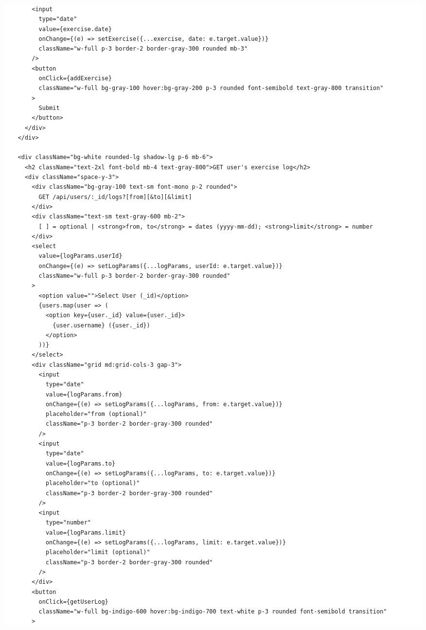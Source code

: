             <input
              type="date"
              value={exercise.date}
              onChange={(e) => setExercise({...exercise, date: e.target.value})}
              className="w-full p-3 border-2 border-gray-300 rounded mb-3"
            />
            <button 
              onClick={addExercise}
              className="w-full bg-gray-100 hover:bg-gray-200 p-3 rounded font-semibold text-gray-800 transition"
            >
              Submit
            </button>
          </div>
        </div>

        <div className="bg-white rounded-lg shadow-lg p-6 mb-6">
          <h2 className="text-2xl font-bold mb-4 text-gray-800">GET user's exercise log</h2>
          <div className="space-y-3">
            <div className="bg-gray-100 text-sm font-mono p-2 rounded">
              GET /api/users/:_id/logs?[from][&to][&limit]
            </div>
            <div className="text-sm text-gray-600 mb-2">
              [ ] = optional | <strong>from, to</strong> = dates (yyyy-mm-dd); <strong>limit</strong> = number
            </div>
            <select
              value={logParams.userId}
              onChange={(e) => setLogParams({...logParams, userId: e.target.value})}
              className="w-full p-3 border-2 border-gray-300 rounded"
            >
              <option value="">Select User (_id)</option>
              {users.map(user => (
                <option key={user._id} value={user._id}>
                  {user.username} ({user._id})
                </option>
              ))}
            </select>
            <div className="grid md:grid-cols-3 gap-3">
              <input
                type="date"
                value={logParams.from}
                onChange={(e) => setLogParams({...logParams, from: e.target.value})}
                placeholder="from (optional)"
                className="p-3 border-2 border-gray-300 rounded"
              />
              <input
                type="date"
                value={logParams.to}
                onChange={(e) => setLogParams({...logParams, to: e.target.value})}
                placeholder="to (optional)"
                className="p-3 border-2 border-gray-300 rounded"
              />
              <input
                type="number"
                value={logParams.limit}
                onChange={(e) => setLogParams({...logParams, limit: e.target.value})}
                placeholder="limit (optional)"
                className="p-3 border-2 border-gray-300 rounded"
              />
            </div>
            <button 
              onClick={getUserLog}
              className="w-full bg-indigo-600 hover:bg-indigo-700 text-white p-3 rounded font-semibold transition"
            >